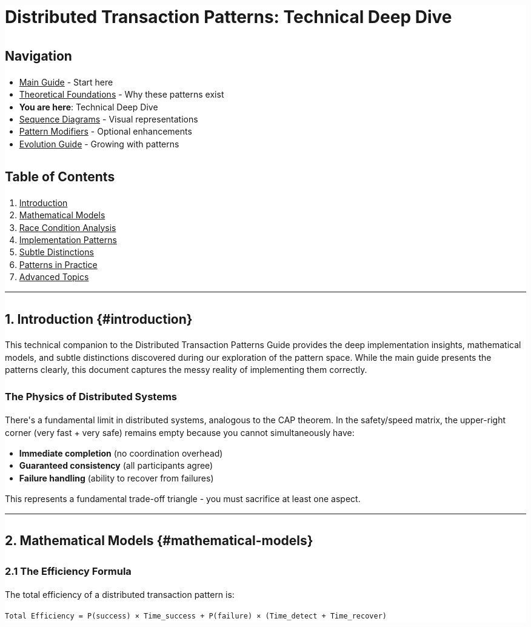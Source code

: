 # Distributed Transaction Patterns: Technical Deep Dive

## Navigation
- [Main Guide](dxp-01-guide.md) - Start here
- [Theoretical Foundations](dxp-04-theoretical-foundations.md) - Why these patterns exist
- **You are here**: Technical Deep Dive
- [Sequence Diagrams](dxp-03-sequence-diagrams.md) - Visual representations
- [Pattern Modifiers](dxp-05-pattern-modifiers.md) - Optional enhancements
- [Evolution Guide](dxp-06-evolution-guide.md) - Growing with patterns

## Table of Contents
1. [Introduction](#introduction)
2. [Mathematical Models](#mathematical-models)
3. [Race Condition Analysis](#race-conditions)
4. [Implementation Patterns](#implementation-patterns)
5. [Subtle Distinctions](#subtle-distinctions)
6. [Patterns in Practice](#patterns-in-practice)
7. [Advanced Topics](#advanced-topics)

---

## 1. Introduction {#introduction}

This technical companion to the Distributed Transaction Patterns Guide provides the deep implementation insights, mathematical models, and subtle distinctions discovered during our exploration of the pattern space. While the main guide presents the patterns clearly, this document captures the messy reality of implementing them correctly.

### The Physics of Distributed Systems

There's a fundamental limit in distributed systems, analogous to the CAP theorem. In the safety/speed matrix, the upper-right corner (very fast + very safe) remains empty because you cannot simultaneously have:

- **Immediate completion** (no coordination overhead)
- **Guaranteed consistency** (all participants agree)
- **Failure handling** (ability to recover from failures)

This represents a fundamental trade-off triangle - you must sacrifice at least one aspect.

---

## 2. Mathematical Models {#mathematical-models}

### 2.1 The Efficiency Formula

The total efficiency of a distributed transaction pattern is:

```
Total Efficiency = P(success) × Time_success + P(failure) × (Time_detect + Time_recover)
```
